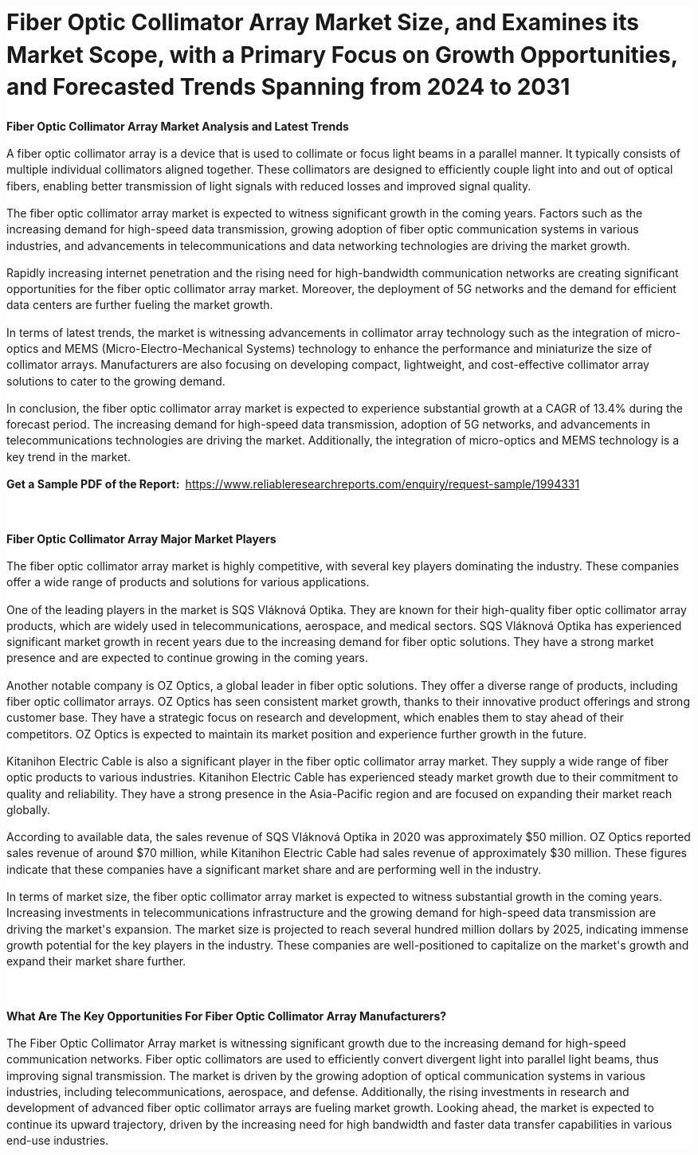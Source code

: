 <p><h1>Fiber Optic Collimator Array Market Size, and Examines its Market Scope, with a Primary Focus on Growth Opportunities, and Forecasted Trends Spanning from 2024 to 2031</h1></p><p><strong>Fiber Optic Collimator Array Market Analysis and Latest Trends</strong></p>
<p><p>A fiber optic collimator array is a device that is used to collimate or focus light beams in a parallel manner. It typically consists of multiple individual collimators aligned together. These collimators are designed to efficiently couple light into and out of optical fibers, enabling better transmission of light signals with reduced losses and improved signal quality.</p><p>The fiber optic collimator array market is expected to witness significant growth in the coming years. Factors such as the increasing demand for high-speed data transmission, growing adoption of fiber optic communication systems in various industries, and advancements in telecommunications and data networking technologies are driving the market growth.</p><p>Rapidly increasing internet penetration and the rising need for high-bandwidth communication networks are creating significant opportunities for the fiber optic collimator array market. Moreover, the deployment of 5G networks and the demand for efficient data centers are further fueling the market growth.</p><p>In terms of latest trends, the market is witnessing advancements in collimator array technology such as the integration of micro-optics and MEMS (Micro-Electro-Mechanical Systems) technology to enhance the performance and miniaturize the size of collimator arrays. Manufacturers are also focusing on developing compact, lightweight, and cost-effective collimator array solutions to cater to the growing demand.</p><p>In conclusion, the fiber optic collimator array market is expected to experience substantial growth at a CAGR of 13.4% during the forecast period. The increasing demand for high-speed data transmission, adoption of 5G networks, and advancements in telecommunications technologies are driving the market. Additionally, the integration of micro-optics and MEMS technology is a key trend in the market.</p></p>
<p><strong>Get a Sample PDF of the Report:&nbsp;</strong> <a href="https://www.reliableresearchreports.com/enquiry/request-sample/1994331">https://www.reliableresearchreports.com/enquiry/request-sample/1994331</a></p>
<p>&nbsp;</p>
<p><strong>Fiber Optic Collimator Array Major Market Players</strong></p>
<p><p>The fiber optic collimator array market is highly competitive, with several key players dominating the industry. These companies offer a wide range of products and solutions for various applications.</p><p>One of the leading players in the market is SQS Vláknová Optika. They are known for their high-quality fiber optic collimator array products, which are widely used in telecommunications, aerospace, and medical sectors. SQS Vláknová Optika has experienced significant market growth in recent years due to the increasing demand for fiber optic solutions. They have a strong market presence and are expected to continue growing in the coming years.</p><p>Another notable company is OZ Optics, a global leader in fiber optic solutions. They offer a diverse range of products, including fiber optic collimator arrays. OZ Optics has seen consistent market growth, thanks to their innovative product offerings and strong customer base. They have a strategic focus on research and development, which enables them to stay ahead of their competitors. OZ Optics is expected to maintain its market position and experience further growth in the future.</p><p>Kitanihon Electric Cable is also a significant player in the fiber optic collimator array market. They supply a wide range of fiber optic products to various industries. Kitanihon Electric Cable has experienced steady market growth due to their commitment to quality and reliability. They have a strong presence in the Asia-Pacific region and are focused on expanding their market reach globally.</p><p>According to available data, the sales revenue of SQS Vláknová Optika in 2020 was approximately $50 million. OZ Optics reported sales revenue of around $70 million, while Kitanihon Electric Cable had sales revenue of approximately $30 million. These figures indicate that these companies have a significant market share and are performing well in the industry.</p><p>In terms of market size, the fiber optic collimator array market is expected to witness substantial growth in the coming years. Increasing investments in telecommunications infrastructure and the growing demand for high-speed data transmission are driving the market's expansion. The market size is projected to reach several hundred million dollars by 2025, indicating immense growth potential for the key players in the industry. These companies are well-positioned to capitalize on the market's growth and expand their market share further.</p></p>
<p>&nbsp;</p>
<p><strong>What Are The Key Opportunities For Fiber Optic Collimator Array Manufacturers?</strong></p>
<p><p>The Fiber Optic Collimator Array market is witnessing significant growth due to the increasing demand for high-speed communication networks. Fiber optic collimators are used to efficiently convert divergent light into parallel light beams, thus improving signal transmission. The market is driven by the growing adoption of optical communication systems in various industries, including telecommunications, aerospace, and defense. Additionally, the rising investments in research and development of advanced fiber optic collimator arrays are fueling market growth. Looking ahead, the market is expected to continue its upward trajectory, driven by the increasing need for high bandwidth and faster data transfer capabilities in various end-use industries.</p></p>